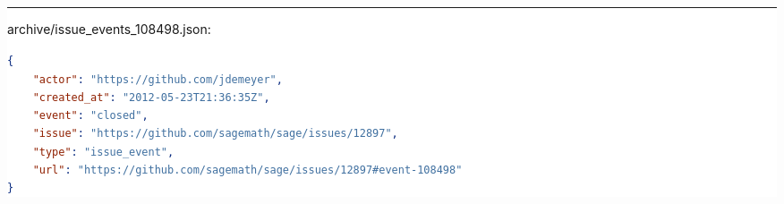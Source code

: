 

---

archive/issue_events_108498.json:
```json
{
    "actor": "https://github.com/jdemeyer",
    "created_at": "2012-05-23T21:36:35Z",
    "event": "closed",
    "issue": "https://github.com/sagemath/sage/issues/12897",
    "type": "issue_event",
    "url": "https://github.com/sagemath/sage/issues/12897#event-108498"
}
```
